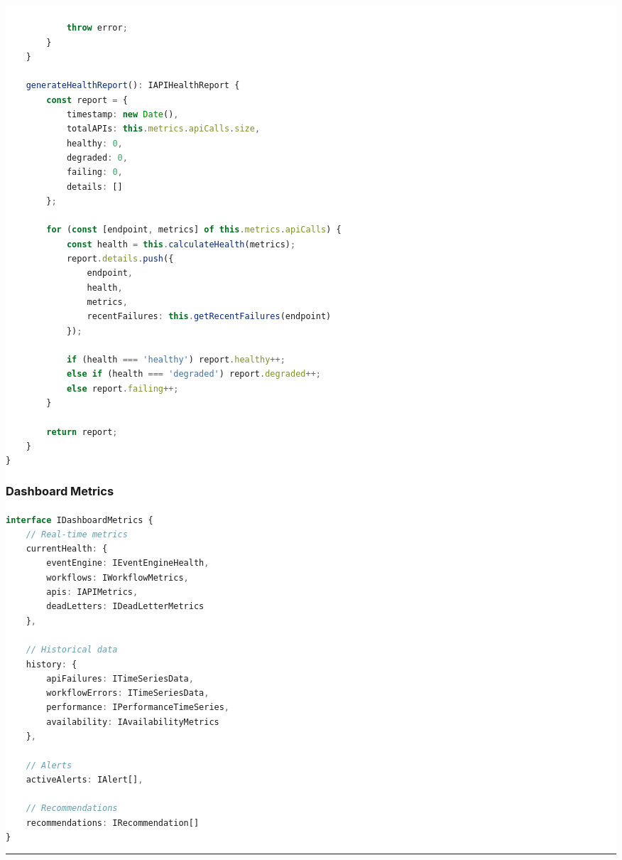 ```typescript
            
            throw error;
        }
    }
    
    generateHealthReport(): IAPIHealthReport {
        const report = {
            timestamp: new Date(),
            totalAPIs: this.metrics.apiCalls.size,
            healthy: 0,
            degraded: 0,
            failing: 0,
            details: []
        };
        
        for (const [endpoint, metrics] of this.metrics.apiCalls) {
            const health = this.calculateHealth(metrics);
            report.details.push({
                endpoint,
                health,
                metrics,
                recentFailures: this.getRecentFailures(endpoint)
            });
            
            if (health === 'healthy') report.healthy++;
            else if (health === 'degraded') report.degraded++;
            else report.failing++;
        }
        
        return report;
    }
}
```

### Dashboard Metrics

```typescript
interface IDashboardMetrics {
    // Real-time metrics
    currentHealth: {
        eventEngine: IEventEngineHealth,
        workflows: IWorkflowMetrics,
        apis: IAPIMetrics,
        deadLetters: IDeadLetterMetrics
    },
    
    // Historical data
    history: {
        apiFailures: ITimeSeriesData,
        workflowErrors: ITimeSeriesData,
        performance: IPerformanceTimeSeries,
        availability: IAvailabilityMetrics
    },
    
    // Alerts
    activeAlerts: IAlert[],
    
    // Recommendations
    recommendations: IRecommendation[]
}
```

---